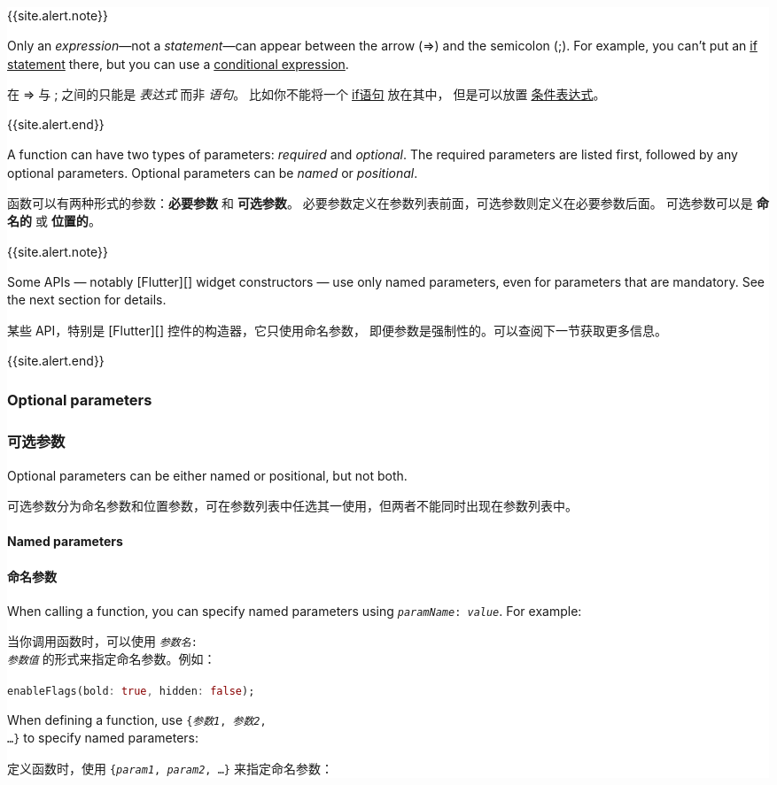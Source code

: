 {{site.alert.note}}

  Only an *expression*—not a *statement*—can appear between the arrow (=\>) and
  the semicolon (;). For example, you can’t put an [if statement](#if-and-else)
  there, but you can use a [conditional expression](#conditional-expressions).
  
  在 =\> 与 ; 之间的只能是 *表达式* 而非 *语句*。
  比如你不能将一个 [if语句](#if-and-else) 放在其中，
  但是可以放置 [条件表达式](#conditional-expressions)。

{{site.alert.end}}

A function can have two types of parameters: _required_ and _optional_.
The required parameters are listed first, followed by any optional parameters.
Optional parameters can be _named_ or _positional_.

函数可以有两种形式的参数：**必要参数** 和 **可选参数**。
必要参数定义在参数列表前面，可选参数则定义在必要参数后面。
可选参数可以是 **命名的** 或 **位置的**。

{{site.alert.note}}

  Some APIs — notably [Flutter][] widget constructors — use only named
  parameters, even for parameters that are mandatory. See the next section for
  details.
  
  某些 API，特别是 [Flutter][] 控件的构造器，它只使用命名参数，
  即便参数是强制性的。可以查阅下一节获取更多信息。

{{site.alert.end}}

### Optional parameters

### 可选参数

Optional parameters can be either named or positional, but not both.

可选参数分为命名参数和位置参数，可在参数列表中任选其一使用，但两者不能同时出现在参数列表中。

#### Named parameters

#### 命名参数

When calling a function, you can specify named parameters using
<code><em>paramName</em>: <em>value</em></code>. For example:

当你调用函数时，可以使用 <code><em>参数名</em>: <em>参数值</em></code> 的形式来指定命名参数。例如：

<?code-excerpt "misc/lib/language_tour/functions.dart (use-named-parameters)"?>
```dart
enableFlags(bold: true, hidden: false);
```

When defining a function, use
<code>{<em>参数1</em>, <em>参数2</em>, …}</code>
to specify named parameters:

定义函数时，使用 <code>{<em>param1</em>, <em>param2</em>, …}</code> 来指定命名参数：


[abstract]: #abstract-classes
[as]: #type-test-operators
[assert]: #assert
[async]: #asynchrony-support
[await]: #asynchrony-support
[break]: #break-and-continue
[case]: #switch-and-case
[catch]: #catch
[class]: #instance-variables
[const]: #final-and-const
[continue]: #break-and-continue
[covariant]: /guides/language/sound-problems#the-covariant-keyword
[default]: #switch-and-case
[deferred]: #lazily-loading-a-library
[do]: #while-and-do-while
[dynamic]: #important-concepts
[else]: #if-and-else
[enum]: #enumerated-types
[export]: /guides/libraries/create-library-packages
[extends]: #extending-a-class
[external]: https://stackoverflow.com/questions/24929659/what-does-external-mean-in-dart
[factory]: #factory-constructors
[false]: #booleans
[final]: #final-and-const
[finally]: #finally
[for]: #for-loops
[Function]: #functions
[get]: #getters-and-setters
[hide]: #importing-only-part-of-a-library
[if]: #if-and-else
[implements]: #implicit-interfaces
[import]: #using-libraries
[in]: #for-loops
[interface]: https://stackoverflow.com/questions/28595501/was-the-interface-keyword-removed-from-dart
[is]: #type-test-operators
[library]: #libraries-and-visibility
[mixin]: #adding-features-to-a-class-mixins
[new]: #using-constructors
[null]: #default-value
[on]: #catch
[operator]: #overridable-operators
[part]: /guides/libraries/create-library-packages#organizing-a-library-package
[rethrow]: #catch
[return]: #functions
[set]: #getters-and-setters
[show]: #importing-only-part-of-a-library
[static]: #class-variables-and-methods
[super]: #extending-a-class
[switch]: #switch-and-case
[sync]: #generators
[this]: #constructors
[throw]: #throw
[true]: #booleans
[try]: #catch
[typedef]: #typedefs
[var]: #variables
[void]: https://medium.com/dartlang/dart-2-legacy-of-the-void-e7afb5f44df0
[with]: #adding-features-to-a-class-mixins
[while]: #while-and-do-while
[yield]: #generators
[collections proposal]: https://github.com/dart-lang/language/blob/master/accepted/2.3/control-flow-collections/feature-specification.md
[spread proposal]: https://github.com/dart-lang/language/blob/master/accepted/2.3/spread-collections/feature-specification.md
  [use =]: /guides/language/effective-dart/usage#do-use--to-separate-a-named-parameter-from-its-default-value